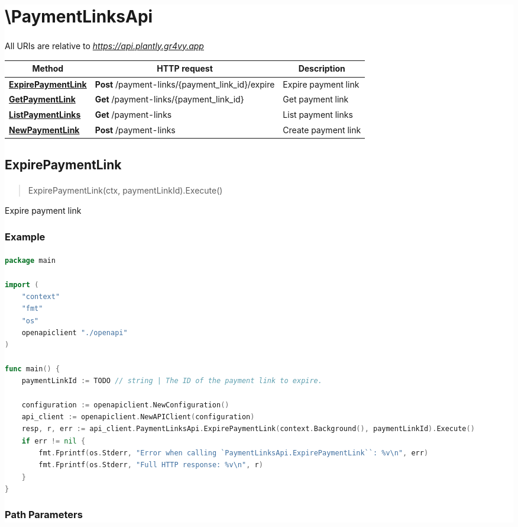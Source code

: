 # \PaymentLinksApi

All URIs are relative to *https://api.plantly.gr4vy.app*

Method | HTTP request | Description
------------- | ------------- | -------------
[**ExpirePaymentLink**](PaymentLinksApi.md#ExpirePaymentLink) | **Post** /payment-links/{payment_link_id}/expire | Expire payment link
[**GetPaymentLink**](PaymentLinksApi.md#GetPaymentLink) | **Get** /payment-links/{payment_link_id} | Get payment link
[**ListPaymentLinks**](PaymentLinksApi.md#ListPaymentLinks) | **Get** /payment-links | List payment links
[**NewPaymentLink**](PaymentLinksApi.md#NewPaymentLink) | **Post** /payment-links | Create payment link



## ExpirePaymentLink

> ExpirePaymentLink(ctx, paymentLinkId).Execute()

Expire payment link



### Example

```go
package main

import (
    "context"
    "fmt"
    "os"
    openapiclient "./openapi"
)

func main() {
    paymentLinkId := TODO // string | The ID of the payment link to expire.

    configuration := openapiclient.NewConfiguration()
    api_client := openapiclient.NewAPIClient(configuration)
    resp, r, err := api_client.PaymentLinksApi.ExpirePaymentLink(context.Background(), paymentLinkId).Execute()
    if err != nil {
        fmt.Fprintf(os.Stderr, "Error when calling `PaymentLinksApi.ExpirePaymentLink``: %v\n", err)
        fmt.Fprintf(os.Stderr, "Full HTTP response: %v\n", r)
    }
}
```

### Path Parameters
